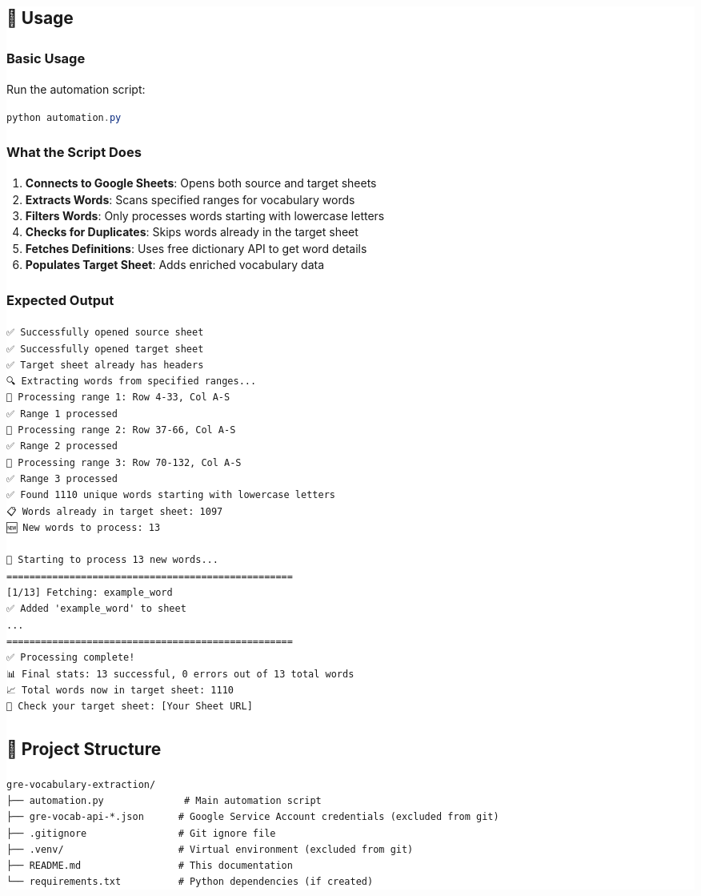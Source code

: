 ## 🚀 Usage

### Basic Usage

Run the automation script:

```powershell
python automation.py
```

### What the Script Does

1. **Connects to Google Sheets**: Opens both source and target sheets
2. **Extracts Words**: Scans specified ranges for vocabulary words
3. **Filters Words**: Only processes words starting with lowercase letters
4. **Checks for Duplicates**: Skips words already in the target sheet
5. **Fetches Definitions**: Uses free dictionary API to get word details
6. **Populates Target Sheet**: Adds enriched vocabulary data

### Expected Output

```
✅ Successfully opened source sheet
✅ Successfully opened target sheet
✅ Target sheet already has headers
🔍 Extracting words from specified ranges...
📍 Processing range 1: Row 4-33, Col A-S
✅ Range 1 processed
📍 Processing range 2: Row 37-66, Col A-S
✅ Range 2 processed
📍 Processing range 3: Row 70-132, Col A-S
✅ Range 3 processed
✅ Found 1110 unique words starting with lowercase letters
📋 Words already in target sheet: 1097
🆕 New words to process: 13

🚀 Starting to process 13 new words...
==================================================
[1/13] Fetching: example_word
✅ Added 'example_word' to sheet
...
==================================================
✅ Processing complete!
📊 Final stats: 13 successful, 0 errors out of 13 total words
📈 Total words now in target sheet: 1110
🔗 Check your target sheet: [Your Sheet URL]
```

## 📁 Project Structure

```
gre-vocabulary-extraction/
├── automation.py              # Main automation script
├── gre-vocab-api-*.json      # Google Service Account credentials (excluded from git)
├── .gitignore                # Git ignore file
├── .venv/                    # Virtual environment (excluded from git)
├── README.md                 # This documentation
└── requirements.txt          # Python dependencies (if created)
```
